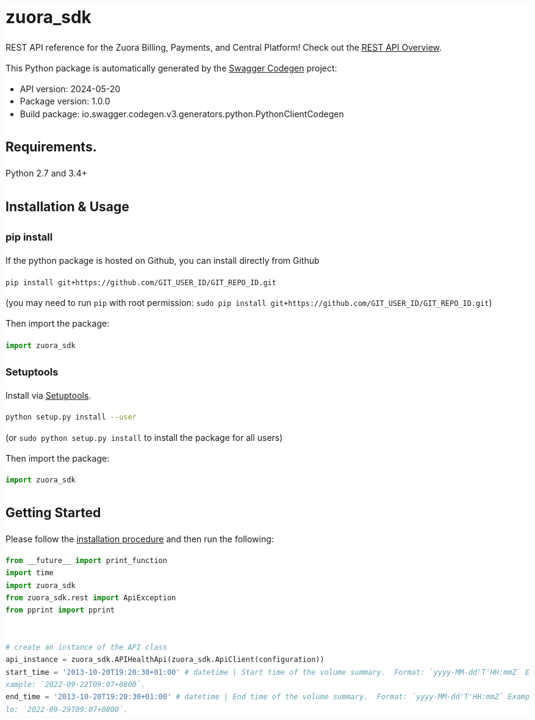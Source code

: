 # zuora_sdk
REST API reference for the Zuora Billing, Payments, and Central Platform! Check out the [REST API Overview](https://www.zuora.com/developer/api-references/api/overview/).

This Python package is automatically generated by the [Swagger Codegen](https://github.com/swagger-api/swagger-codegen) project:

- API version: 2024-05-20
- Package version: 1.0.0
- Build package: io.swagger.codegen.v3.generators.python.PythonClientCodegen

## Requirements.

Python 2.7 and 3.4+

## Installation & Usage
### pip install

If the python package is hosted on Github, you can install directly from Github

```sh
pip install git+https://github.com/GIT_USER_ID/GIT_REPO_ID.git
```
(you may need to run `pip` with root permission: `sudo pip install git+https://github.com/GIT_USER_ID/GIT_REPO_ID.git`)

Then import the package:
```python
import zuora_sdk 
```

### Setuptools

Install via [Setuptools](http://pypi.python.org/pypi/setuptools).

```sh
python setup.py install --user
```
(or `sudo python setup.py install` to install the package for all users)

Then import the package:
```python
import zuora_sdk
```

## Getting Started

Please follow the [installation procedure](#installation--usage) and then run the following:

```python
from __future__ import print_function
import time
import zuora_sdk
from zuora_sdk.rest import ApiException
from pprint import pprint


# create an instance of the API class
api_instance = zuora_sdk.APIHealthApi(zuora_sdk.ApiClient(configuration))
start_time = '2013-10-20T19:20:30+01:00' # datetime | Start time of the volume summary.  Format: `yyyy-MM-dd'T'HH:mmZ` Example: `2022-09-22T09:07+0800`. 
end_time = '2013-10-20T19:20:30+01:00' # datetime | End time of the volume summary.  Format: `yyyy-MM-dd'T'HH:mmZ` Example: `2022-09-29T09:07+0800`. 
```